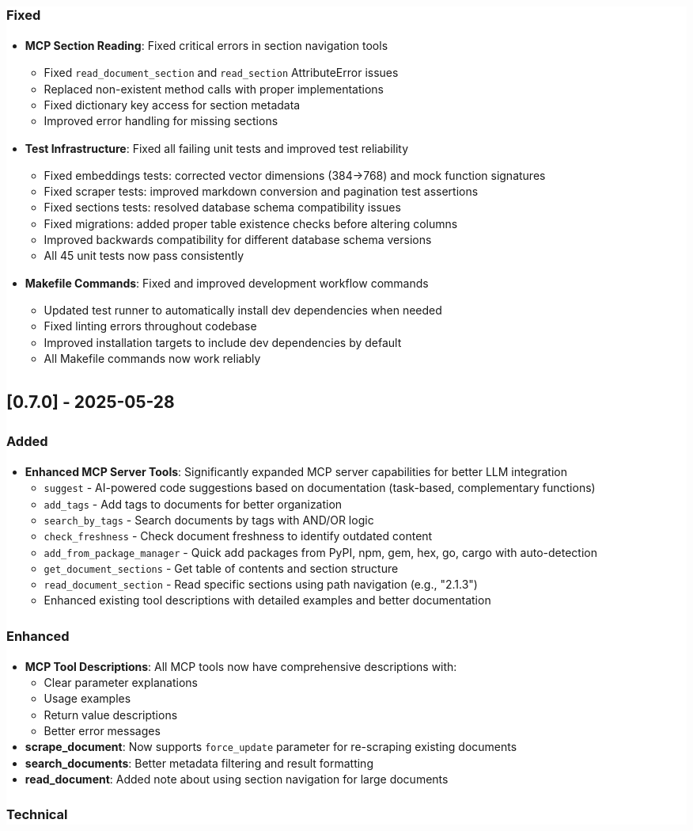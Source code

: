 ### Fixed

- **MCP Section Reading**: Fixed critical errors in section navigation tools
  - Fixed `read_document_section` and `read_section` AttributeError issues
  - Replaced non-existent method calls with proper implementations
  - Fixed dictionary key access for section metadata
  - Improved error handling for missing sections

- **Test Infrastructure**: Fixed all failing unit tests and improved test reliability
  - Fixed embeddings tests: corrected vector dimensions (384→768) and mock function signatures
  - Fixed scraper tests: improved markdown conversion and pagination test assertions
  - Fixed sections tests: resolved database schema compatibility issues
  - Fixed migrations: added proper table existence checks before altering columns
  - Improved backwards compatibility for different database schema versions
  - All 45 unit tests now pass consistently

- **Makefile Commands**: Fixed and improved development workflow commands
  - Updated test runner to automatically install dev dependencies when needed
  - Fixed linting errors throughout codebase
  - Improved installation targets to include dev dependencies by default
  - All Makefile commands now work reliably

## [0.7.0] - 2025-05-28

### Added

- **Enhanced MCP Server Tools**: Significantly expanded MCP server capabilities for better LLM integration
  - `suggest` - AI-powered code suggestions based on documentation (task-based, complementary functions)
  - `add_tags` - Add tags to documents for better organization
  - `search_by_tags` - Search documents by tags with AND/OR logic
  - `check_freshness` - Check document freshness to identify outdated content
  - `add_from_package_manager` - Quick add packages from PyPI, npm, gem, hex, go, cargo with auto-detection
  - `get_document_sections` - Get table of contents and section structure
  - `read_document_section` - Read specific sections using path navigation (e.g., "2.1.3")
  - Enhanced existing tool descriptions with detailed examples and better documentation

### Enhanced

- **MCP Tool Descriptions**: All MCP tools now have comprehensive descriptions with:
  - Clear parameter explanations
  - Usage examples
  - Return value descriptions
  - Better error messages
- **scrape_document**: Now supports `force_update` parameter for re-scraping existing documents
- **search_documents**: Better metadata filtering and result formatting
- **read_document**: Added note about using section navigation for large documents

### Technical
